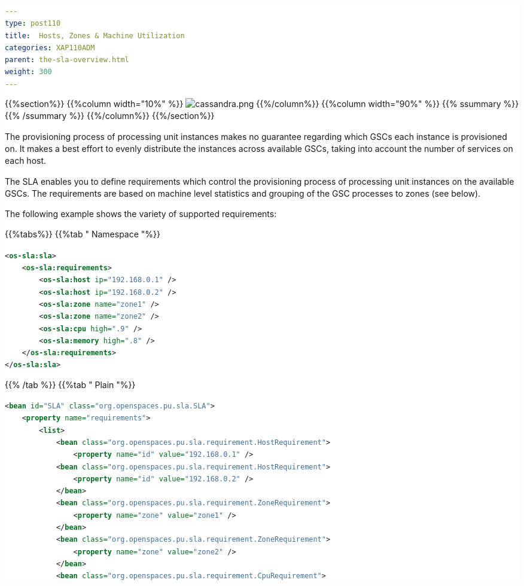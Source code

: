 ```yaml
---
type: post110
title:  Hosts, Zones & Machine Utilization
categories: XAP110ADM
parent: the-sla-overview.html
weight: 300
---
```



{{%section%}}
{{%column width="10%" %}}
![cassandra.png](/attachment_files/subject/zone.png)
{{%/column%}}
{{%column width="90%" %}}
{{% ssummary   %}} {{% /ssummary %}}
{{%/column%}}
{{%/section%}}




The provisioning process of processing unit instances makes no guarantee regarding which GSCs each instance is provisioned on. It makes a best effort to evenly distribute the instances across available GSCs, taking into account the number of services on each host.

The SLA enables you to define requirements which control the provisioning process of processing unit instances on the available GSCs. The requirements are based on machine level statistics and grouping of the GSC processes to zones (see below).

The following example shows the variety of supported requirements:

{{%tabs%}}
{{%tab "  Namespace "%}}


```xml
<os-sla:sla>
    <os-sla:requirements>
        <os-sla:host ip="192.168.0.1" />
        <os-sla:host ip="192.168.0.2" />
        <os-sla:zone name="zone1" />
        <os-sla:zone name="zone2" />
        <os-sla:cpu high=".9" />
        <os-sla:memory high=".8" />
    </os-sla:requirements>
</os-sla:sla>
```

{{% /tab %}}
{{%tab "  Plain "%}}


```xml
<bean id="SLA" class="org.openspaces.pu.sla.SLA">
    <property name="requirements">
        <list>
            <bean class="org.openspaces.pu.sla.requirement.HostRequirement">
                <property name="id" value="192.168.0.1" />
            <bean class="org.openspaces.pu.sla.requirement.HostRequirement">
                <property name="id" value="192.168.0.2" />
            </bean>
            <bean class="org.openspaces.pu.sla.requirement.ZoneRequirement">
                <property name="zone" value="zone1" />
            </bean>
            <bean class="org.openspaces.pu.sla.requirement.ZoneRequirement">
                <property name="zone" value="zone2" />
            </bean>
            <bean class="org.openspaces.pu.sla.requirement.CpuRequirement">
```